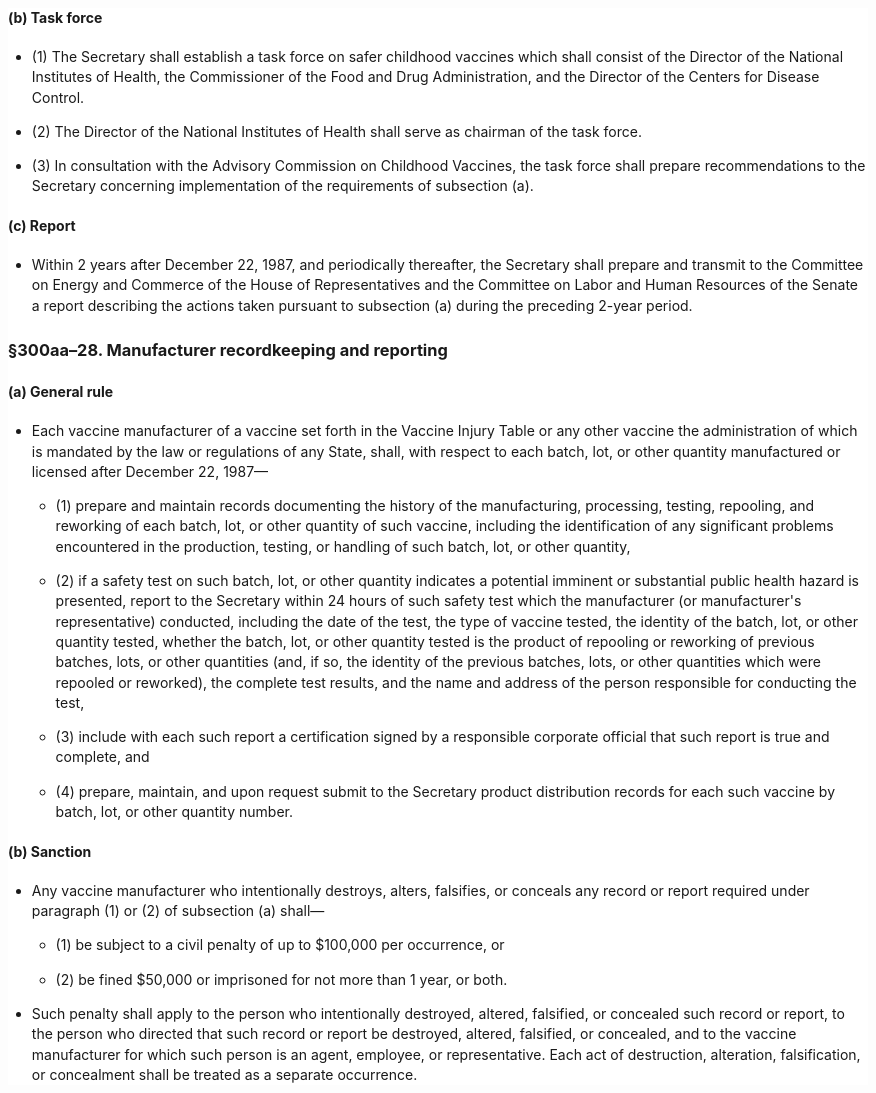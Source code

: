#### (b) Task force
* (1) The Secretary shall establish a task force on safer childhood vaccines which shall consist of the Director of the National Institutes of Health, the Commissioner of the Food and Drug Administration, and the Director of the Centers for Disease Control.

* (2) The Director of the National Institutes of Health shall serve as chairman of the task force.

* (3) In consultation with the Advisory Commission on Childhood Vaccines, the task force shall prepare recommendations to the Secretary concerning implementation of the requirements of subsection (a).

#### (c) Report
* Within 2 years after December 22, 1987, and periodically thereafter, the Secretary shall prepare and transmit to the Committee on Energy and Commerce of the House of Representatives and the Committee on Labor and Human Resources of the Senate a report describing the actions taken pursuant to subsection (a) during the preceding 2-year period.

### §300aa–28. Manufacturer recordkeeping and reporting
#### (a) General rule
* Each vaccine manufacturer of a vaccine set forth in the Vaccine Injury Table or any other vaccine the administration of which is mandated by the law or regulations of any State, shall, with respect to each batch, lot, or other quantity manufactured or licensed after December 22, 1987—

  * (1) prepare and maintain records documenting the history of the manufacturing, processing, testing, repooling, and reworking of each batch, lot, or other quantity of such vaccine, including the identification of any significant problems encountered in the production, testing, or handling of such batch, lot, or other quantity,

  * (2) if a safety test on such batch, lot, or other quantity indicates a potential imminent or substantial public health hazard is presented, report to the Secretary within 24 hours of such safety test which the manufacturer (or manufacturer's representative) conducted, including the date of the test, the type of vaccine tested, the identity of the batch, lot, or other quantity tested, whether the batch, lot, or other quantity tested is the product of repooling or reworking of previous batches, lots, or other quantities (and, if so, the identity of the previous batches, lots, or other quantities which were repooled or reworked), the complete test results, and the name and address of the person responsible for conducting the test,

  * (3) include with each such report a certification signed by a responsible corporate official that such report is true and complete, and

  * (4) prepare, maintain, and upon request submit to the Secretary product distribution records for each such vaccine by batch, lot, or other quantity number.

#### (b) Sanction
* Any vaccine manufacturer who intentionally destroys, alters, falsifies, or conceals any record or report required under paragraph (1) or (2) of subsection (a) shall—

  * (1) be subject to a civil penalty of up to $100,000 per occurrence, or

  * (2) be fined $50,000 or imprisoned for not more than 1 year, or both.


* Such penalty shall apply to the person who intentionally destroyed, altered, falsified, or concealed such record or report, to the person who directed that such record or report be destroyed, altered, falsified, or concealed, and to the vaccine manufacturer for which such person is an agent, employee, or representative. Each act of destruction, alteration, falsification, or concealment shall be treated as a separate occurrence.